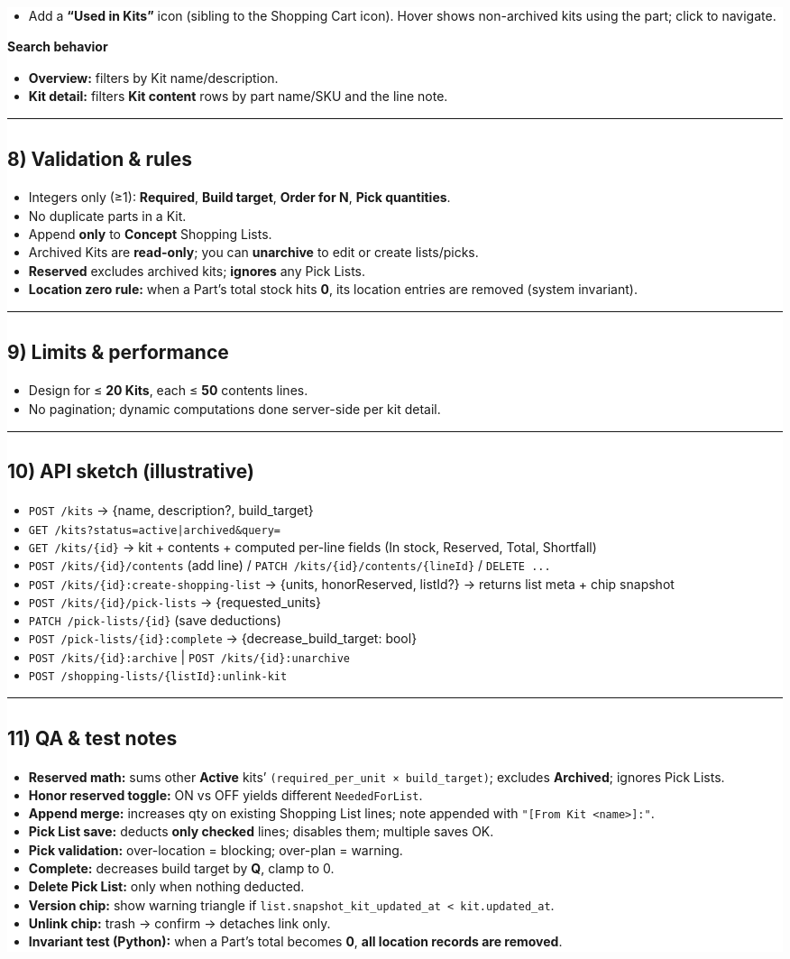 * Add a **“Used in Kits”** icon (sibling to the Shopping Cart icon). Hover shows non-archived kits using the part; click to navigate.

**Search behavior**

* **Overview:** filters by Kit name/description.
* **Kit detail:** filters **Kit content** rows by part name/SKU and the line note.

---

## 8) Validation & rules

* Integers only (≥1): **Required**, **Build target**, **Order for N**, **Pick quantities**.
* No duplicate parts in a Kit.
* Append **only** to **Concept** Shopping Lists.
* Archived Kits are **read-only**; you can **unarchive** to edit or create lists/picks.
* **Reserved** excludes archived kits; **ignores** any Pick Lists.
* **Location zero rule:** when a Part’s total stock hits **0**, its location entries are removed (system invariant).

---

## 9) Limits & performance

* Design for ≤ **20 Kits**, each ≤ **50** contents lines.
* No pagination; dynamic computations done server-side per kit detail.

---

## 10) API sketch (illustrative)

* `POST /kits` → {name, description?, build_target}
* `GET /kits?status=active|archived&query=`
* `GET /kits/{id}` → kit + contents + computed per-line fields (In stock, Reserved, Total, Shortfall)
* `POST /kits/{id}/contents` (add line) / `PATCH /kits/{id}/contents/{lineId}` / `DELETE ...`
* `POST /kits/{id}:create-shopping-list` → {units, honorReserved, listId?} → returns list meta + chip snapshot
* `POST /kits/{id}/pick-lists` → {requested_units}
* `PATCH /pick-lists/{id}` (save deductions)
* `POST /pick-lists/{id}:complete` → {decrease_build_target: bool}
* `POST /kits/{id}:archive` | `POST /kits/{id}:unarchive`
* `POST /shopping-lists/{listId}:unlink-kit`

---

## 11) QA & test notes

* **Reserved math:** sums other **Active** kits’ `(required_per_unit × build_target)`; excludes **Archived**; ignores Pick Lists.
* **Honor reserved toggle:** ON vs OFF yields different `NeededForList`.
* **Append merge:** increases qty on existing Shopping List lines; note appended with `"[From Kit <name>]:"`.
* **Pick List save:** deducts **only checked** lines; disables them; multiple saves OK.
* **Pick validation:** over-location = blocking; over-plan = warning.
* **Complete:** decreases build target by **Q**, clamp to 0.
* **Delete Pick List:** only when nothing deducted.
* **Version chip:** show warning triangle if `list.snapshot_kit_updated_at < kit.updated_at`.
* **Unlink chip:** trash → confirm → detaches link only.
* **Invariant test (Python):** when a Part’s total becomes **0**, **all location records are removed**.

